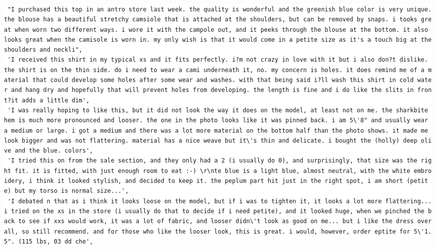      "I purchased this top in an antro store last week. the quality is wonderful and the greenish blue color is very unique. the blouse has a beautiful stretchy camsiole that is attached at the shoulders, but can be removed by snaps. i tooks great when worn two different ways. i wore it with the campole out, and it peeks through the blouse at the bottom. it also looks great when the camisole is worn in. my only wish is that it would come in a petite size as it's a touch big at the shoulders and neckli",
     'I received this shirt in my typical xs and it fits perfectly. i?m not crazy in love with it but i also don?t dislike. the shirt is on the thin side. do i need to wear a cami underneath it, no. my concern is holes. it does remind me of a material that could develop some holes after some wear and washes. with that being said i?ll wash this shirt in cold water and hang dry and hopefully that will prevent holes from developing. the length is fine and i do like the slits in front?it adds a little dim',
     'I was really hoping to like this, but it did not look the way it does on the model, at least not on me. the sharkbite hem is much more pronounced and looser. the one in the photo looks like it was pinned back. i am 5\'8" and usually wear a medium or large. i got a medium and there was a lot more material on the bottom half than the photo shows. it made me look bigger and was not flattering. material has a nice weave but it\'s thin and delicate. i bought the (holly) deep olive and the blue. colors',
     'I tried this on from the sale section, and they only had a 2 (i usually do 0), and surprisingly, that size was the right fit. it is fitted, with just enough room to eat :-) \r\nte blue is a light blue, almost neutral, with the white embroidery, i think it looked stylish, and decided to keep it. the peplum part hit just in the right spot, i am short (petite) but my torso is normal size...',
     'I debated n that as i think it looks loose on the model, but if i was to tighten it, it looks a lot more flattering... i tried on the xs in the store (i usually do that to decide if i need petite), and it looked huge, when we pinched the back to see if xxs would work, it was a lot of fabric, and looser didn\'t look as good on me... but i like the dress overall, so still recommend. and for those who like the looser look, this is great. i would, however, order eptite for 5\'1.5". (115 lbs, 03 dd che',
